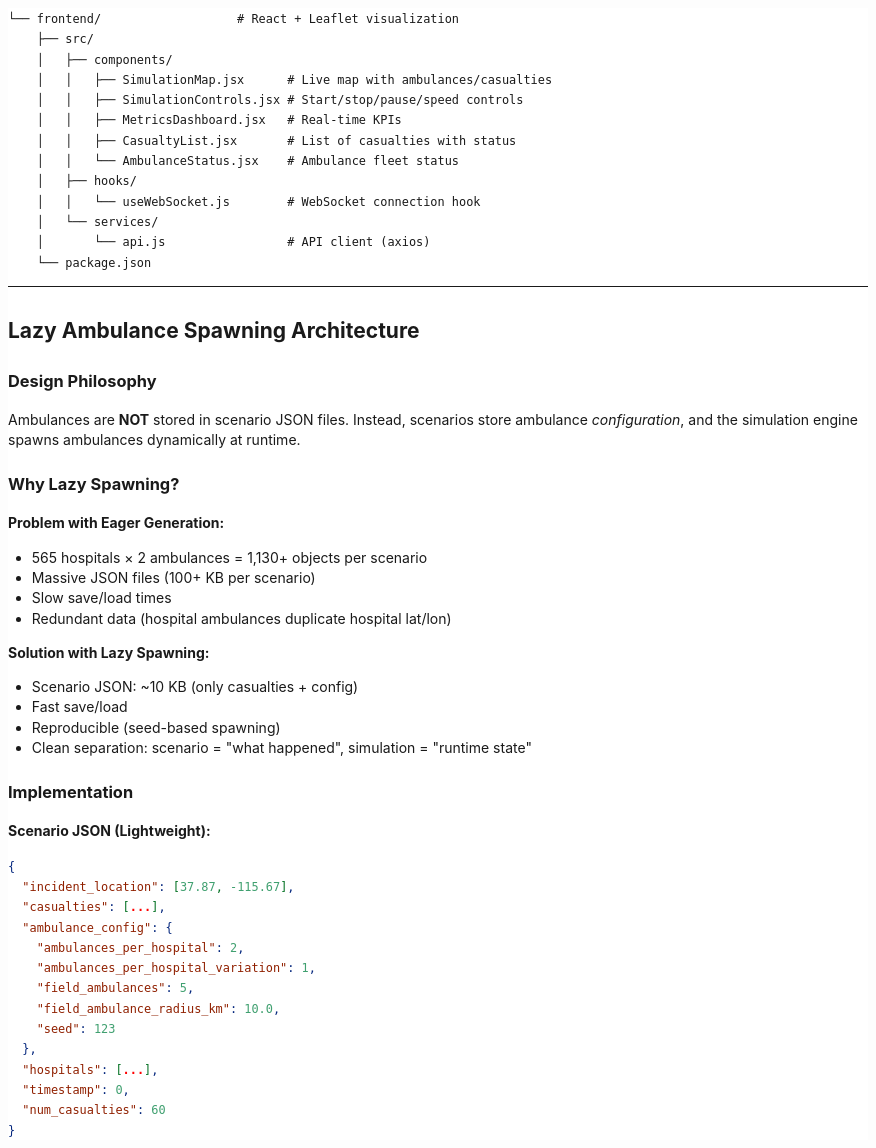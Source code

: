 ```
└── frontend/                   # React + Leaflet visualization
    ├── src/
    │   ├── components/
    │   │   ├── SimulationMap.jsx      # Live map with ambulances/casualties
    │   │   ├── SimulationControls.jsx # Start/stop/pause/speed controls
    │   │   ├── MetricsDashboard.jsx   # Real-time KPIs
    │   │   ├── CasualtyList.jsx       # List of casualties with status
    │   │   └── AmbulanceStatus.jsx    # Ambulance fleet status
    │   ├── hooks/
    │   │   └── useWebSocket.js        # WebSocket connection hook
    │   └── services/
    │       └── api.js                 # API client (axios)
    └── package.json
```

---

## Lazy Ambulance Spawning Architecture

### Design Philosophy
Ambulances are **NOT** stored in scenario JSON files. Instead, scenarios store ambulance *configuration*, and the simulation engine spawns ambulances dynamically at runtime.

### Why Lazy Spawning?

**Problem with Eager Generation:**
- 565 hospitals × 2 ambulances = 1,130+ objects per scenario
- Massive JSON files (100+ KB per scenario)
- Slow save/load times
- Redundant data (hospital ambulances duplicate hospital lat/lon)

**Solution with Lazy Spawning:**
- Scenario JSON: ~10 KB (only casualties + config)
- Fast save/load
- Reproducible (seed-based spawning)
- Clean separation: scenario = "what happened", simulation = "runtime state"

### Implementation

**Scenario JSON (Lightweight):**
```json
{
  "incident_location": [37.87, -115.67],
  "casualties": [...],
  "ambulance_config": {
    "ambulances_per_hospital": 2,
    "ambulances_per_hospital_variation": 1,
    "field_ambulances": 5,
    "field_ambulance_radius_km": 10.0,
    "seed": 123
  },
  "hospitals": [...],
  "timestamp": 0,
  "num_casualties": 60
}
```
